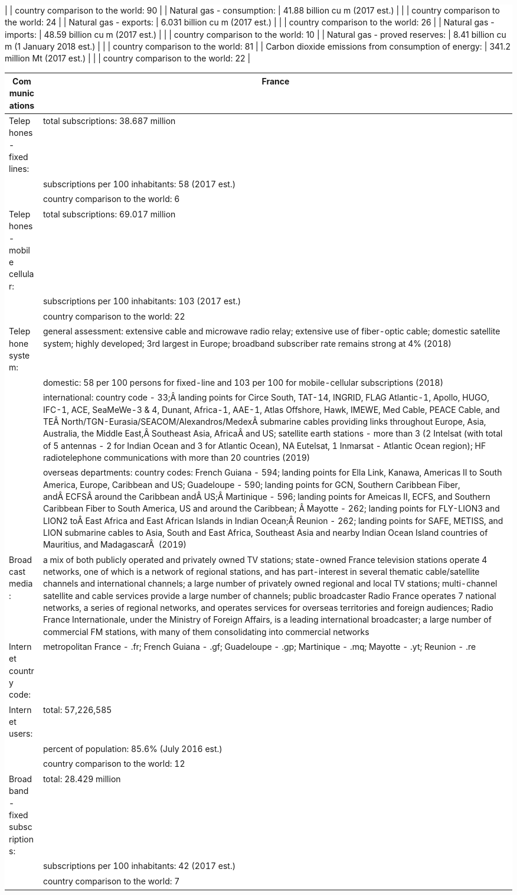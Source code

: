 | | country comparison to the world: 90 |
| Natural gas - consumption: | 41.88 billion cu m (2017 est.) |
| | country comparison to the world: 24 |
| Natural gas - exports: | 6.031 billion cu m (2017 est.) |
| | country comparison to the world: 26 |
| Natural gas - imports: | 48.59 billion cu m (2017 est.) |
| | country comparison to the world: 10 |
| Natural gas - proved reserves: | 8.41 billion cu m (1 January 2018 est.) |
| | country comparison to the world: 81 |
| Carbon dioxide emissions from consumption of energy: | 341.2 million Mt (2017 est.) |
| | country comparison to the world: 22 |

| Communications | France |
| --- | --- |
| Telephones - fixed lines: | total subscriptions: 38.687 million |
| | subscriptions per 100 inhabitants: 58 (2017 est.) |
| | country comparison to the world: 6 |
| Telephones - mobile cellular: | total subscriptions: 69.017 million |
| | subscriptions per 100 inhabitants: 103 (2017 est.) |
| | country comparison to the world: 22 |
| Telephone system: | general assessment: extensive cable and microwave radio relay; extensive use of fiber-optic cable; domestic satellite system; highly developed; 3rd largest in Europe; broadband subscriber rate remains strong at 4% (2018) |
| | domestic: 58 per 100 persons for fixed-line and 103 per 100 for mobile-cellular subscriptions (2018) |
| | international: country code - 33;Â landing points for Circe South, TAT-14, INGRID, FLAG Atlantic-1, Apollo, HUGO, IFC-1, ACE, SeaMeWe-3 & 4, Dunant, Africa-1, AAE-1, Atlas Offshore, Hawk, IMEWE, Med Cable, PEACE Cable, and TEÂ North/TGN-Eurasia/SEACOM/Alexandros/MedexÂ submarine cables providing links throughout Europe, Asia, Australia, the Middle East,Â Southeast Asia, AfricaÂ and US; satellite earth stations - more than 3 (2 Intelsat (with total of 5 antennas - 2 for Indian Ocean and 3 for Atlantic Ocean), NA Eutelsat, 1 Inmarsat - Atlantic Ocean region); HF radiotelephone communications with more than 20 countries (2019) |
| | overseas departments: country codes: French Guiana - 594; landing points for Ella Link, Kanawa, Americas II to South America, Europe, Caribbean and US; Guadeloupe - 590; landing points for GCN, Southern Caribbean Fiber, andÂ ECFSÂ around the Caribbean andÂ US;Â Martinique - 596; landing points for Ameicas II, ECFS, and Southern Caribbean Fiber to South America, US and around the Caribbean; Â Mayotte - 262; landing points for FLY-LION3 and LION2 toÂ East Africa and East African Islands in Indian Ocean;Â Reunion - 262; landing points for SAFE, METISS, and LION submarine cables to Asia, South and East Africa, Southeast Asia and nearby Indian Ocean Island countries of Mauritius, and MadagascarÂ  (2019) |
| Broadcast media: | a mix of both publicly operated and privately owned TV stations; state-owned France television stations operate 4 networks, one of which is a network of regional stations, and has part-interest in several thematic cable/satellite channels and international channels; a large number of privately owned regional and local TV stations; multi-channel satellite and cable services provide a large number of channels; public broadcaster Radio France operates 7 national networks, a series of regional networks, and operates services for overseas territories and foreign audiences; Radio France Internationale, under the Ministry of Foreign Affairs, is a leading international broadcaster; a large number of commercial FM stations, with many of them consolidating into commercial networks |
| Internet country code: | metropolitan France - .fr; French Guiana - .gf; Guadeloupe - .gp; Martinique - .mq; Mayotte - .yt; Reunion - .re |
| Internet users: | total: 57,226,585 |
| | percent of population: 85.6% (July 2016 est.) |
| | country comparison to the world: 12 |
| Broadband - fixed subscriptions: | total: 28.429 million |
| | subscriptions per 100 inhabitants: 42 (2017 est.) |
| | country comparison to the world: 7 |
